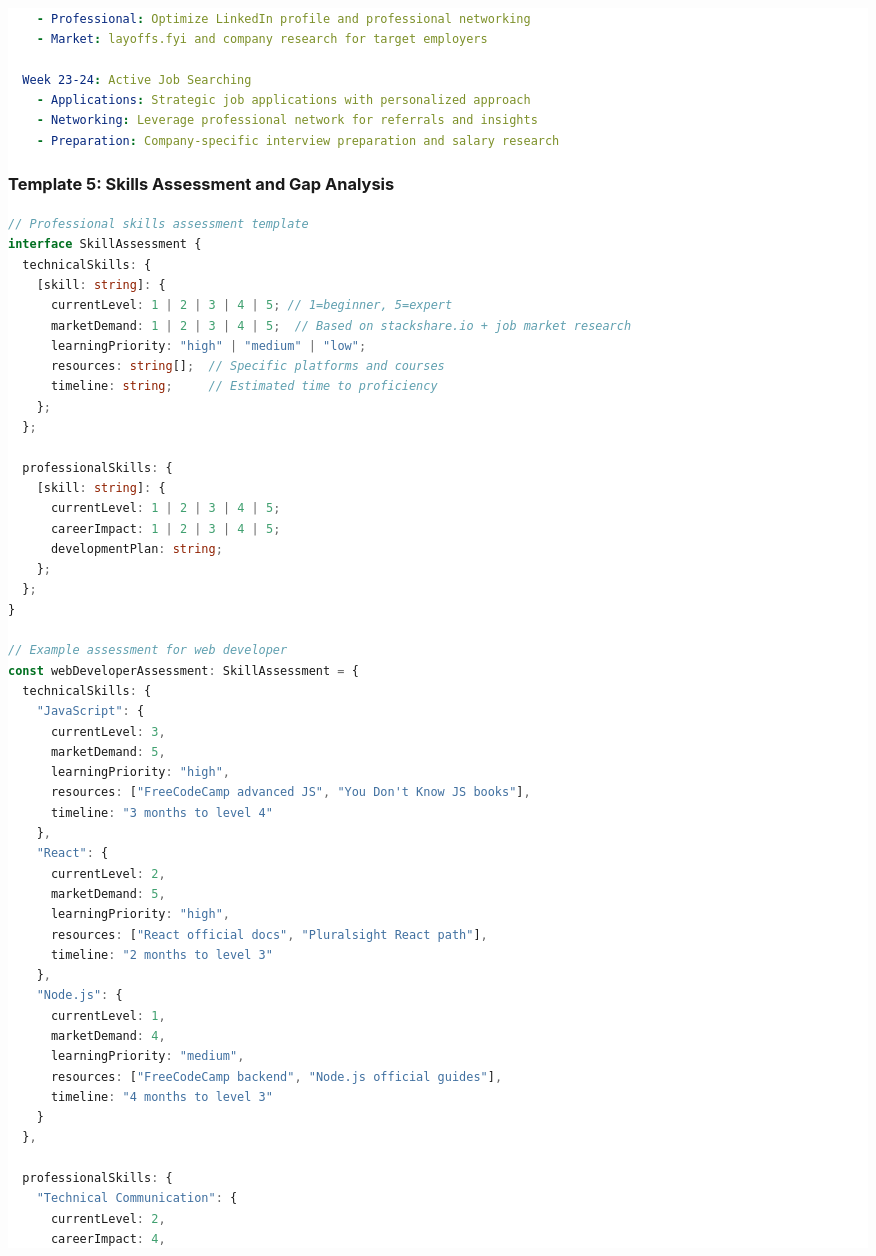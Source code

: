 ```yaml
    - Professional: Optimize LinkedIn profile and professional networking
    - Market: layoffs.fyi and company research for target employers
    
  Week 23-24: Active Job Searching
    - Applications: Strategic job applications with personalized approach
    - Networking: Leverage professional network for referrals and insights
    - Preparation: Company-specific interview preparation and salary research
```

### Template 5: Skills Assessment and Gap Analysis

```typescript
// Professional skills assessment template
interface SkillAssessment {
  technicalSkills: {
    [skill: string]: {
      currentLevel: 1 | 2 | 3 | 4 | 5; // 1=beginner, 5=expert
      marketDemand: 1 | 2 | 3 | 4 | 5;  // Based on stackshare.io + job market research
      learningPriority: "high" | "medium" | "low";
      resources: string[];  // Specific platforms and courses
      timeline: string;     // Estimated time to proficiency
    };
  };
  
  professionalSkills: {
    [skill: string]: {
      currentLevel: 1 | 2 | 3 | 4 | 5;
      careerImpact: 1 | 2 | 3 | 4 | 5;
      developmentPlan: string;
    };
  };
}

// Example assessment for web developer
const webDeveloperAssessment: SkillAssessment = {
  technicalSkills: {
    "JavaScript": {
      currentLevel: 3,
      marketDemand: 5,
      learningPriority: "high",
      resources: ["FreeCodeCamp advanced JS", "You Don't Know JS books"],
      timeline: "3 months to level 4"
    },
    "React": {
      currentLevel: 2,
      marketDemand: 5,
      learningPriority: "high", 
      resources: ["React official docs", "Pluralsight React path"],
      timeline: "2 months to level 3"
    },
    "Node.js": {
      currentLevel: 1,
      marketDemand: 4,
      learningPriority: "medium",
      resources: ["FreeCodeCamp backend", "Node.js official guides"],
      timeline: "4 months to level 3"
    }
  },
  
  professionalSkills: {
    "Technical Communication": {
      currentLevel: 2,
      careerImpact: 4,
```